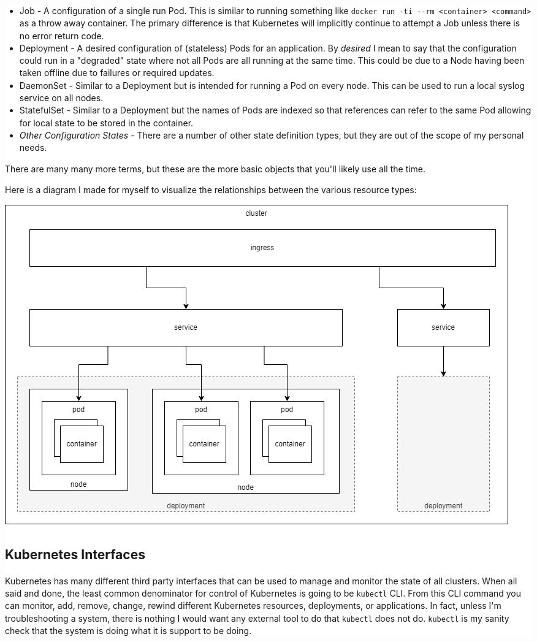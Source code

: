 - Job - A configuration of a single run Pod. This is similar to running something like `docker run -ti --rm <container> <command>` as a throw away container. The primary difference is that Kubernetes will implicitly continue to attempt a Job unless there is no error return code.
- Deployment - A desired configuration of (stateless) Pods for an application. By _desired_ I mean to say that the configuration could run in a "degraded" state where not all Pods are all running at the same time. This could be due to a Node having been taken offline due to failures or required updates.
- DaemonSet - Similar to a Deployment but is intended for running a Pod on every node. This can be used to run a local syslog service on all nodes.
- StatefulSet - Similar to a Deployment but the names of Pods are indexed so that references can refer to the same Pod allowing for local state to be stored in the container.
- _Other Configuration States_ - There are a number of other state definition types, but they are out of the scope of my personal needs.

There are many many more terms, but these are the more basic objects that you'll likely use all the time.

Here is a diagram I made for myself to visualize the relationships between the various resource types:

![k8s-resource-relationship-diagram](./2023-02-03-vinnies-kubernetes-overview/k8s-resource-relationship.png)

## Kubernetes Interfaces

Kubernetes has many different third party interfaces that can be used to manage and monitor the state of all clusters. When all said and done, the least common denominator for control of Kubernetes is going to be `kubectl` CLI. From this CLI command you can monitor, add, remove, change, rewind different Kubernetes resources, deployments, or applications. In fact, unless I'm troubleshooting a system, there is nothing I would want any external tool to do that `kubectl` does not do. `kubectl` is my sanity check that the system is doing what it is support to be doing.
